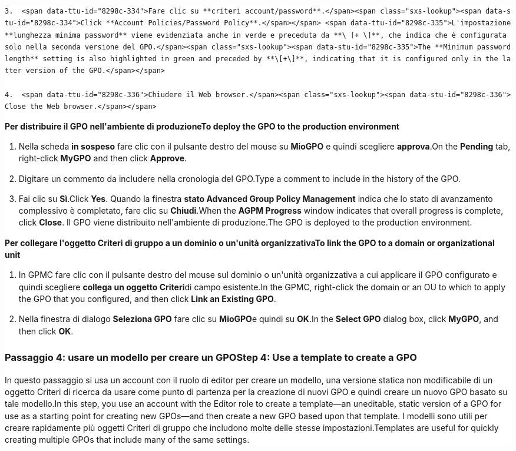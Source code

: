     3.  <span data-ttu-id="8298c-334">Fare clic su **criteri account/password**.</span><span class="sxs-lookup"><span data-stu-id="8298c-334">Click **Account Policies/Password Policy**.</span></span> <span data-ttu-id="8298c-335">L'impostazione **lunghezza minima password** viene evidenziata anche in verde e preceduta da **\ [+ \]**, che indica che è configurata solo nella seconda versione del GPO.</span><span class="sxs-lookup"><span data-stu-id="8298c-335">The **Minimum password length** setting is also highlighted in green and preceded by **\[+\]**, indicating that it is configured only in the latter version of the GPO.</span></span>

    4.  <span data-ttu-id="8298c-336">Chiudere il Web browser.</span><span class="sxs-lookup"><span data-stu-id="8298c-336">Close the Web browser.</span></span>

**<span data-ttu-id="8298c-337">Per distribuire il GPO nell'ambiente di produzione</span><span class="sxs-lookup"><span data-stu-id="8298c-337">To deploy the GPO to the production environment</span></span>**

1.  <span data-ttu-id="8298c-338">Nella scheda **in sospeso** fare clic con il pulsante destro del mouse su **MioGPO** e quindi scegliere **approva**.</span><span class="sxs-lookup"><span data-stu-id="8298c-338">On the **Pending** tab, right-click **MyGPO** and then click **Approve**.</span></span>

2.  <span data-ttu-id="8298c-339">Digitare un commento da includere nella cronologia del GPO.</span><span class="sxs-lookup"><span data-stu-id="8298c-339">Type a comment to include in the history of the GPO.</span></span>

3.  <span data-ttu-id="8298c-340">Fai clic su **Sì**.</span><span class="sxs-lookup"><span data-stu-id="8298c-340">Click **Yes**.</span></span> <span data-ttu-id="8298c-341">Quando la finestra **stato Advanced Group Policy Management** indica che lo stato di avanzamento complessivo è completato, fare clic su **Chiudi**.</span><span class="sxs-lookup"><span data-stu-id="8298c-341">When the **AGPM Progress** window indicates that overall progress is complete, click **Close**.</span></span> <span data-ttu-id="8298c-342">Il GPO viene distribuito nell'ambiente di produzione.</span><span class="sxs-lookup"><span data-stu-id="8298c-342">The GPO is deployed to the production environment.</span></span>

**<span data-ttu-id="8298c-343">Per collegare l'oggetto Criteri di gruppo a un dominio o un'unità organizzativa</span><span class="sxs-lookup"><span data-stu-id="8298c-343">To link the GPO to a domain or organizational unit</span></span>**

1.  <span data-ttu-id="8298c-344">In GPMC fare clic con il pulsante destro del mouse sul dominio o un'unità organizzativa a cui applicare il GPO configurato e quindi scegliere **collega un oggetto Criteri**di campo esistente.</span><span class="sxs-lookup"><span data-stu-id="8298c-344">In the GPMC, right-click the domain or an OU to which to apply the GPO that you configured, and then click **Link an Existing GPO**.</span></span>

2.  <span data-ttu-id="8298c-345">Nella finestra di dialogo **Seleziona GPO** fare clic su **MioGPO**e quindi su **OK**.</span><span class="sxs-lookup"><span data-stu-id="8298c-345">In the **Select GPO** dialog box, click **MyGPO**, and then click **OK**.</span></span>

### <a href="" id="bkmk-manage4"></a><span data-ttu-id="8298c-346">Passaggio 4: usare un modello per creare un GPO</span><span class="sxs-lookup"><span data-stu-id="8298c-346">Step 4: Use a template to create a GPO</span></span>

<span data-ttu-id="8298c-347">In questo passaggio si usa un account con il ruolo di editor per creare un modello, una versione statica non modificabile di un oggetto Criteri di ricerca da usare come punto di partenza per la creazione di nuovi GPO e quindi creare un nuovo GPO basato su tale modello.</span><span class="sxs-lookup"><span data-stu-id="8298c-347">In this step, you use an account with the Editor role to create a template—an uneditable, static version of a GPO for use as a starting point for creating new GPOs—and then create a new GPO based upon that template.</span></span> <span data-ttu-id="8298c-348">I modelli sono utili per creare rapidamente più oggetti Criteri di gruppo che includono molte delle stesse impostazioni.</span><span class="sxs-lookup"><span data-stu-id="8298c-348">Templates are useful for quickly creating multiple GPOs that include many of the same settings.</span></span>
